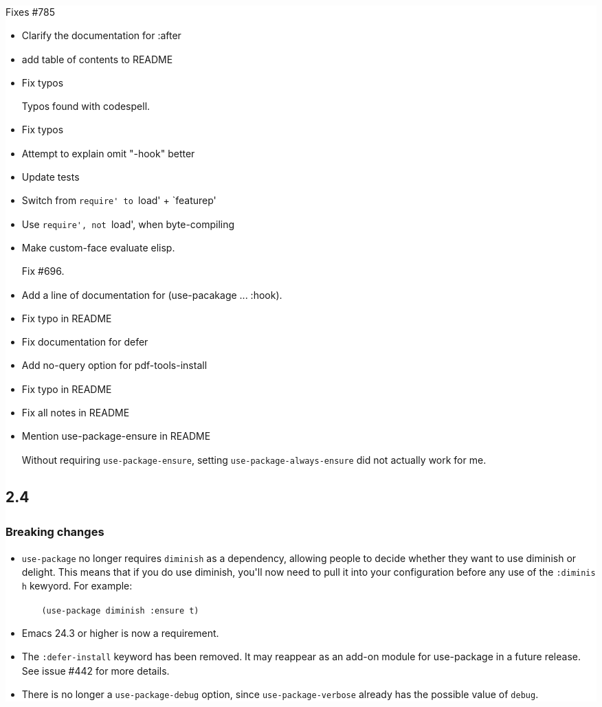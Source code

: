   Fixes #785

- Clarify the documentation for :after

- add table of contents to README

- Fix typos

  Typos found with codespell.

- Fix typos

- Attempt to explain omit "-hook" better

- Update tests

- Switch from `require' to `load' + `featurep'

- Use `require', not `load', when byte-compiling

- Make custom-face evaluate elisp.

  Fix #696.

- Add a line of documentation for (use-pacakage ... :hook).

- Fix typo in README

- Fix documentation for defer

- Add no-query option for pdf-tools-install

- Fix typo in README

- Fix all notes in README

- Mention use-package-ensure in README

  Without requiring `use-package-ensure`, setting `use-package-always-ensure`
  did not actually work for me.

## 2.4

### Breaking changes

- `use-package` no longer requires `diminish` as a dependency, allowing people
  to decide whether they want to use diminish or delight. This means that if
  you do use diminish, you'll now need to pull it into your configuration
  before any use of the `:diminish` kewyord. For example:

  ``` elisp
      (use-package diminish :ensure t)
  ```

- Emacs 24.3 or higher is now a requirement.

- The `:defer-install` keyword has been removed. It may reappear as an add-on
  module for use-package in a future release. See issue #442 for more details.

- There is no longer a `use-package-debug` option, since `use-package-verbose`
  already has the possible value of `debug`.
